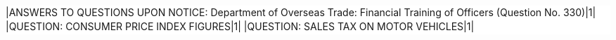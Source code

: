 |ANSWERS TO QUESTIONS UPON NOTICE: Department of Overseas Trade: Financial Training of Officers (Question No. 330)|1|
|QUESTION: CONSUMER PRICE INDEX FIGURES|1|
|QUESTION: SALES TAX ON MOTOR VEHICLES|1|
